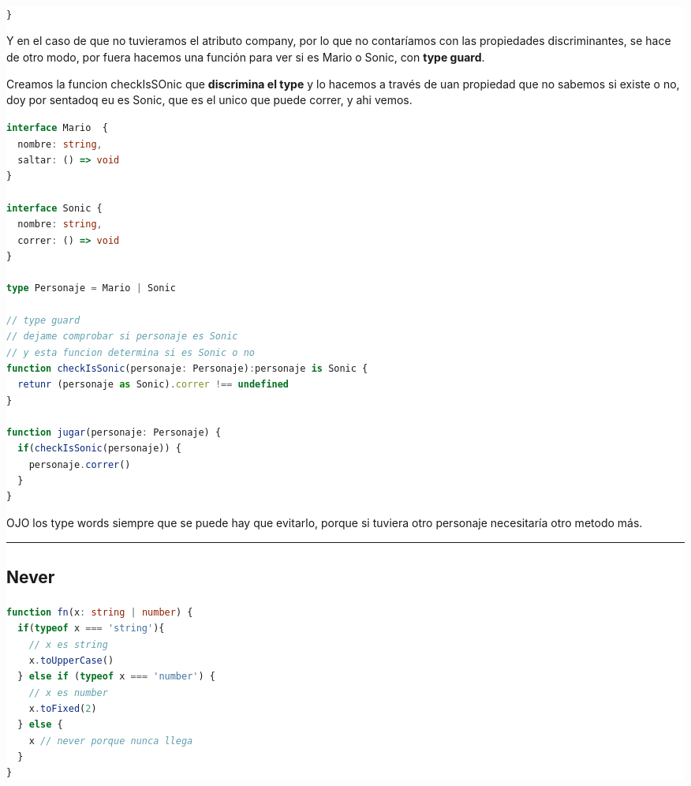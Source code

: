 ```TypeScript
}
```

Y en el caso de que no tuvieramos el atributo company, por lo que no contaríamos con las propiedades discriminantes, se hace de otro modo, por fuera hacemos una función para ver si es Mario o Sonic, con **type guard**.

Creamos la funcion checkIsSOnic que **discrimina el type** y lo hacemos a través de uan propiedad que no sabemos si existe o no, doy por sentadoq eu es Sonic, que es el unico que puede correr, y ahi vemos.

```TypeScript
interface Mario  {
  nombre: string,
  saltar: () => void
}

interface Sonic {
  nombre: string,
  correr: () => void
}

type Personaje = Mario | Sonic

// type guard
// dejame comprobar si personaje es Sonic
// y esta funcion determina si es Sonic o no
function checkIsSonic(personaje: Personaje):personaje is Sonic {
  retunr (personaje as Sonic).correr !== undefined 
}

function jugar(personaje: Personaje) {
  if(checkIsSonic(personaje)) {
    personaje.correr() 
  }
}
```

OJO los type words siempre que se puede hay que evitarlo, porque si tuviera otro personaje necesitaría otro metodo más.


---

## Never

```TypeScript
function fn(x: string | number) { 
  if(typeof x === 'string'){
    // x es string
    x.toUpperCase()
  } else if (typeof x === 'number') {
    // x es number
    x.toFixed(2)
  } else {
    x // never porque nunca llega
  }
}
```
